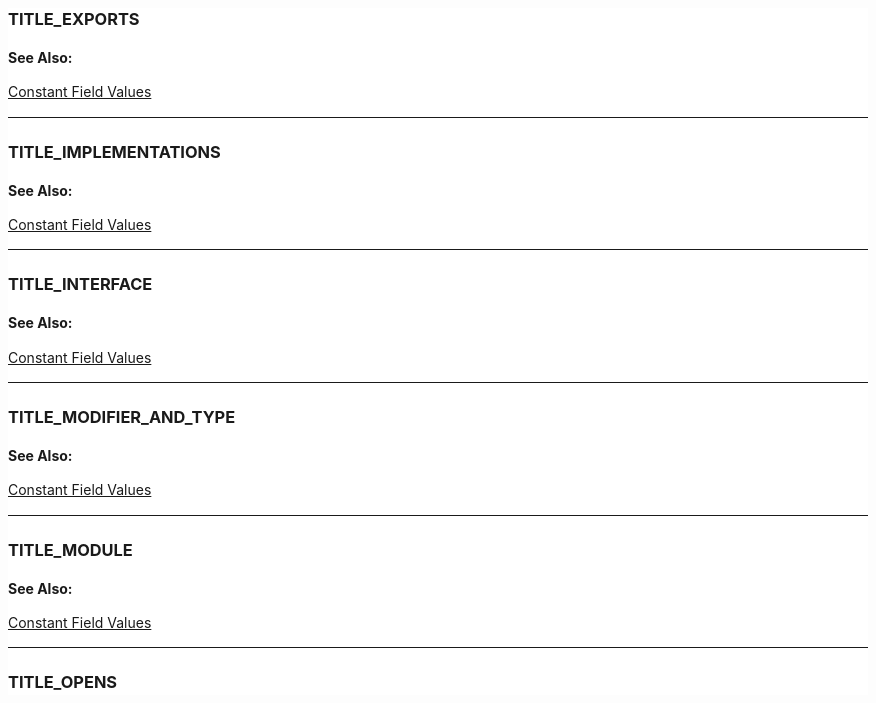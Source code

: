 
### TITLE_EXPORTS



**See Also:**


[Constant Field Values](../constant-values.md)



---

### TITLE_IMPLEMENTATIONS



**See Also:**


[Constant Field Values](../constant-values.md)



---

### TITLE_INTERFACE



**See Also:**


[Constant Field Values](../constant-values.md)



---

### TITLE_MODIFIER_AND_TYPE



**See Also:**


[Constant Field Values](../constant-values.md)



---

### TITLE_MODULE



**See Also:**


[Constant Field Values](../constant-values.md)



---

### TITLE_OPENS
